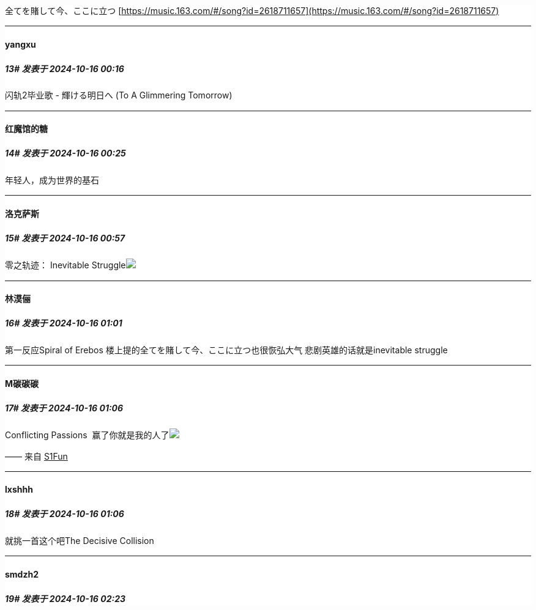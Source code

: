 全てを賭して今、ここに立つ
[https://music.163.com/#/song?id=2618711657](https://music.163.com/#/song?id=2618711657)

*****

####  yangxu  
##### 13#       发表于 2024-10-16 00:16

闪轨2毕业歌 - 輝ける明日へ (To A Glimmering Tomorrow)

*****

####  红魔馆的糖  
##### 14#       发表于 2024-10-16 00:25

年轻人，成为世界的基石

*****

####  洛克萨斯  
##### 15#       发表于 2024-10-16 00:57

零之轨迹： Inevitable Struggle<img src="https://static.saraba1st.com/image/smiley/face2017/057.png" referrerpolicy="no-referrer">

*****

####  林漠俪  
##### 16#       发表于 2024-10-16 01:01

第一反应Spiral of Erebos
楼上提的全てを賭して今、ここに立つ也很恢弘大气
悲剧英雄的话就是inevitable struggle

*****

####  M碳碳碳  
##### 17#       发表于 2024-10-16 01:06

Conflicting Passions  赢了你就是我的人了<img src="https://static.saraba1st.com/image/smiley/face2017/074.png" referrerpolicy="no-referrer">

—— 来自 [S1Fun](https://s1fun.koalcat.com)

*****

####  lxshhh  
##### 18#       发表于 2024-10-16 01:06

就挑一首这个吧The Decisive Collision

*****

####  smdzh2  
##### 19#       发表于 2024-10-16 02:23
